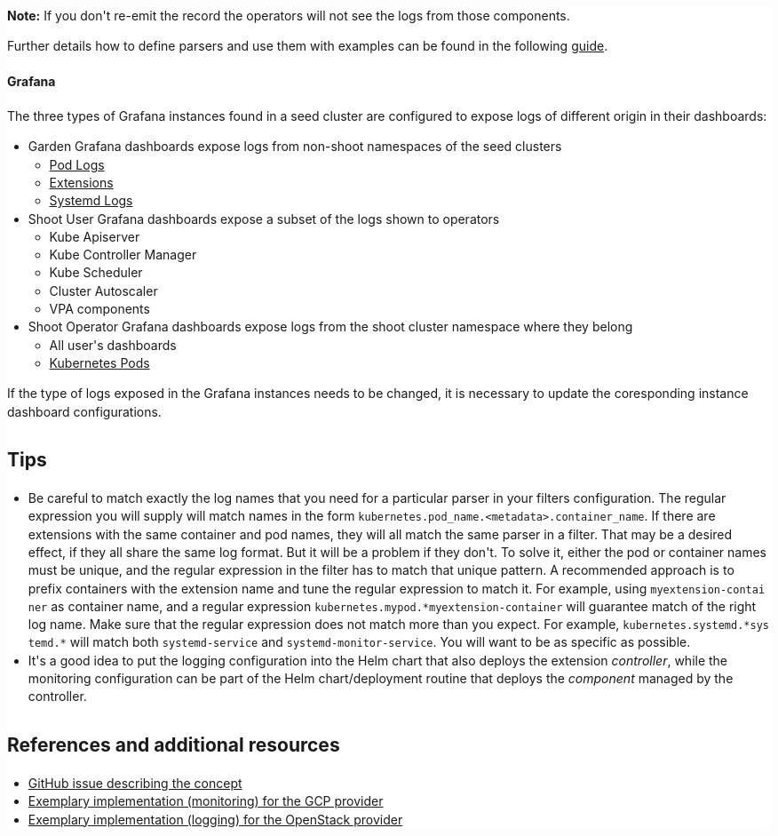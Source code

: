 **Note:** If you don't re-emit the record the operators will not see the logs from those components.

Further details how to define parsers and use them with examples can be found in the following [guide](../development/log_parsers.md).

#### Grafana
The three types of Grafana instances found in a seed cluster are configured to expose logs of different origin in their dashboards:
- Garden Grafana dashboards expose logs from non-shoot namespaces of the seed clusters
  - [Pod Logs](../../charts/seed-bootstrap/dashboards/pod-logs.json)
  - [Extensions](../../charts/seed-bootstrap/dashboards/extensions-dashboard.json)
  - [Systemd Logs](../../charts/seed-bootstrap/dashboards/systemd-logs.json)
- Shoot User Grafana dashboards expose a subset of the logs shown to operators
  - Kube Apiserver
  - Kube Controller Manager
  - Kube Scheduler
  - Cluster Autoscaler
  - VPA components
- Shoot Operator Grafana dashboards expose logs from the shoot cluster namespace where they belong
  - All user's dashboards
  - [Kubernetes Pods](../../charts/seed-monitoring/charts/grafana/dashboards/operators/kubernetes-pods-dashboard.json)

If the type of logs exposed in the Grafana instances needs to be changed, it is necessary to update the coresponding instance dashboard configurations.

## Tips

- Be careful to match exactly the log names that you need for a particular parser in your filters configuration. The regular expression you will supply will match names in the form `kubernetes.pod_name.<metadata>.container_name`. If there are extensions with the same container and pod names, they will all match the same parser in a filter. That may be a desired effect, if they all share the same log format. But it will be a problem if they don't. To solve it, either the pod or container names must be unique, and the regular expression in the filter has to match that unique pattern. A recommended approach is to prefix containers with the extension name and tune the regular expression to match it. For example, using `myextension-container` as container name, and a regular expression `kubernetes.mypod.*myextension-container` will guarantee match of the right log name. Make sure that the regular expression does not match more than you expect. For example, `kubernetes.systemd.*systemd.*` will match both `systemd-service` and `systemd-monitor-service`. You will want to be as specific as possible.
- It's a good idea to put the logging configuration into the Helm chart that also deploys the extension *controller*, while the monitoring configuration can be part of the Helm chart/deployment routine that deploys the *component* managed by the controller.

## References and additional resources

* [GitHub issue describing the concept](https://github.com/gardener/gardener/issues/1351)
* [Exemplary implementation (monitoring) for the GCP provider](https://github.com/gardener/gardener-extension-provider-gcp/blob/master/charts/internal/seed-controlplane/charts/cloud-controller-manager/templates/configmap-monitoring.yaml)
* [Exemplary implementation (logging) for the OpenStack provider](https://github.com/gardener/gardener-extension-provider-openstack/blob/master/charts/gardener-extension-provider-openstack/templates/configmap-logging.yaml)

